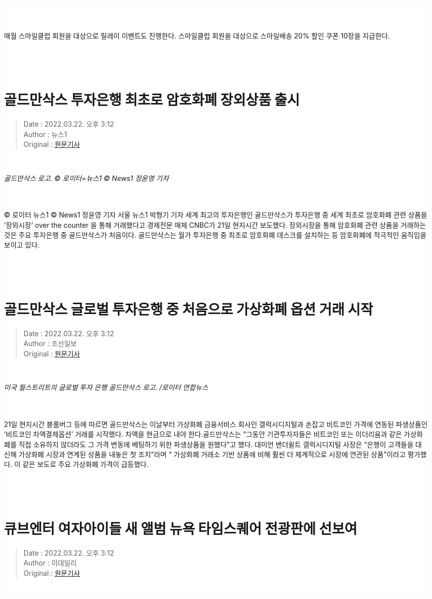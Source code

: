 <img alt="" src="https://imgnews.pstatic.net/image/003/2022/03/22/NISI20220322_0000956484_web_20220322105017_20220322151409679.jpg?type=w647"/>  
<br/><br/>  
  
매월 스마일클럽 회원을 대상으로 릴레이 이벤트도 진행한다.
스마일클럽 회원을 대상으로 스마일배송 20% 할인 쿠폰 10장을 지급한다.  
<br/><br/><br/>  

  
# 골드만삭스 투자은행 최초로 암호화폐 장외상품 출시  
  
> Date : 2022.03.22. 오후 3:12  
> Author : 뉴스1  
> Original : [원문기사](https://news.naver.com/main/read.naver?mode=LSD&mid=sec&sid1=101&oid=421&aid=0005982934)  
<br/>  
  
<img alt="" src="https://imgnews.pstatic.net/image/421/2022/03/22/0005982934_001_20220322151302835.jpg?type=w647"><em class="img_desc">골드만삭스 로고. © 로이터=뉴스1 © News1 정윤영 기자</em></img>  
<br/><br/>  
  
© 로이터 뉴스1 © News1 정윤영 기자 서울 뉴스1 박형기 기자 세계 최고의 투자은행인 골드만삭스가 투자은행 중 세계 최초로 암호화폐 관련 상품을 ‘장외시장’ over the counter 을 통해 거래했다고 경제전문 매체 CNBC가 21일 현지시간 보도했다.
장외시장을 통해 암호화폐 관련 상품을 거래하는 것은 주요 투자은행 중 골드만삭스가 처음이다.
골드만삭스는 월가 투자은행 중 최초로 암호화폐 데스크를 설치하는 등 암호화폐에 적극적인 움직임을 보이고 있다.  
<br/><br/><br/>  

  
# 골드만삭스 글로벌 투자은행 중 처음으로 가상화폐 옵션 거래 시작  
  
> Date : 2022.03.22. 오후 3:12  
> Author : 조선일보  
> Original : [원문기사](https://news.naver.com/main/read.naver?mode=LSD&mid=sec&sid1=101&oid=023&aid=0003680295)  
<br/>  
  
<img alt="" src="https://imgnews.pstatic.net/image/023/2022/03/22/0003680295_001_20220322151203574.jpg?type=w647"><em class="img_desc">미국 월스트리트의 글로벌 투자 은행 골드만삭스 로고. /로이터 연합뉴스</em></img>  
<br/><br/>  
  
21일 현지시간 블룸버그 등에 따르면 골드만삭스는 이날부터 가상화폐 금융서비스 회사인 갤럭시디지털과 손잡고 비트코인 가격에 연동된 파생상품인 ‘비트코인 차액결제옵션’ 거래를 시작했다.
차액을 현금으로 내야 한다.골드만삭스는 “그동안 기관투자자들은 비트코인 또는 이더리움과 같은 가상화폐를 직접 소유하지 않더라도 그 가격 변동에 베팅하기 위한 파생상품을 원했다”고 했다.
대미언 밴더윌트 갤럭시디지털 사장은 “은행이 고객들을 대신해 가상화폐 시장과 연계된 상품을 내놓은 첫 조치”라며 “ 가상화폐 거래소 기반 상품에 비해 훨씬 더 체계적으로 시장에 연관된 상품”이라고 평가했다.
이 같은 보도로 주요 가상화폐 가격이 급등했다.  
<br/><br/><br/>  

  
# 큐브엔터 여자아이들 새 앨범 뉴욕 타임스퀘어 전광판에 선보여  
  
> Date : 2022.03.22. 오후 3:12  
> Author : 이데일리  
> Original : [원문기사](https://news.naver.com/main/read.naver?mode=LSD&mid=sec&sid1=101&oid=018&aid=0005171908)  
<br/>  
  